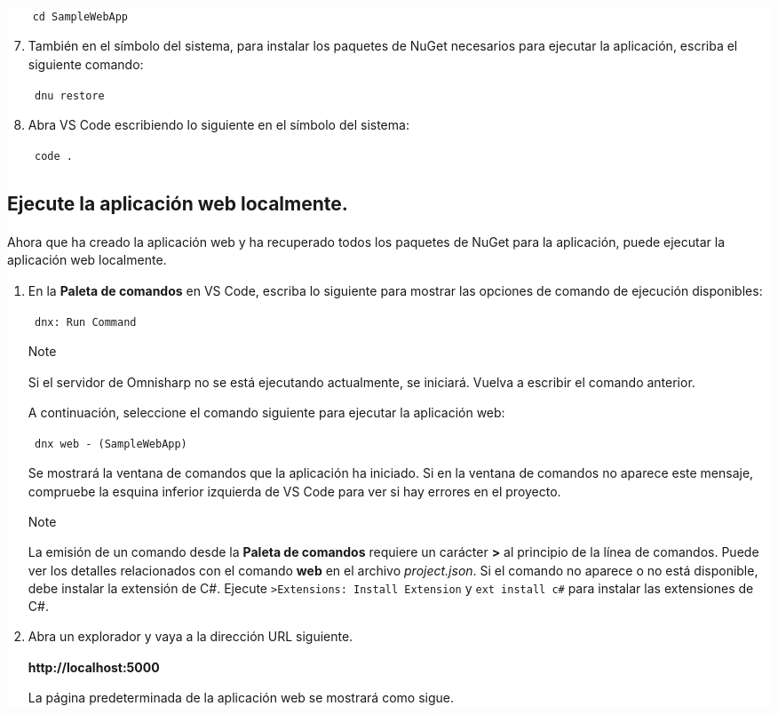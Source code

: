         cd SampleWebApp
7. También en el símbolo del sistema, para instalar los paquetes de NuGet necesarios para ejecutar la aplicación, escriba el siguiente comando:
   
        dnu restore
8. Abra VS Code escribiendo lo siguiente en el símbolo del sistema:
   
        code .

## Ejecute la aplicación web localmente.
Ahora que ha creado la aplicación web y ha recuperado todos los paquetes de NuGet para la aplicación, puede ejecutar la aplicación web localmente.

1. En la **Paleta de comandos** en VS Code, escriba lo siguiente para mostrar las opciones de comando de ejecución disponibles:
   
        dnx: Run Command
   
   > [!NOTE]
   > Si el servidor de Omnisharp no se está ejecutando actualmente, se iniciará. Vuelva a escribir el comando anterior.
   > 
   > 
   
    A continuación, seleccione el comando siguiente para ejecutar la aplicación web:
   
        dnx web - (SampleWebApp)
   
    Se mostrará la ventana de comandos que la aplicación ha iniciado. Si en la ventana de comandos no aparece este mensaje, compruebe la esquina inferior izquierda de VS Code para ver si hay errores en el proyecto.
   
   > [!NOTE]
   > La emisión de un comando desde la **Paleta de comandos** requiere un carácter **>** al principio de la línea de comandos. Puede ver los detalles relacionados con el comando **web** en el archivo *project.json*. Si el comando no aparece o no está disponible, debe instalar la extensión de C#. Ejecute `>Extensions: Install Extension` y `ext install c#` para instalar las extensiones de C#.
   > 
   > 
2. Abra un explorador y vaya a la dirección URL siguiente.
   
    **http://localhost:5000**
   
    La página predeterminada de la aplicación web se mostrará como sigue.
   